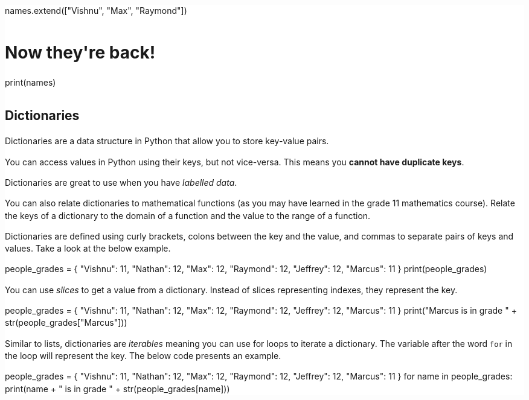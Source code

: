 names.extend(["Vishnu", "Max", "Raymond"])

# Now they're back!
print(names)
</div>

## Dictionaries

Dictionaries are a data structure in Python that allow you to store key-value pairs.

You can access values in Python using their keys, but not vice-versa. This means you **cannot have duplicate keys**.

Dictionaries are great to use when you have *labelled data*.

You can also relate dictionaries to mathematical functions (as you may have learned in the grade 11 mathematics course). Relate the keys of a dictionary to the domain of a function and the value to the range of a function. 

Dictionaries are defined using curly brackets, colons between the key and the value, and commas to separate pairs of keys and values. Take a look at the below example.

<div is="code-editor" id="editor-69">
people_grades = {
    "Vishnu": 11,
    "Nathan": 12,
    "Max": 12,
    "Raymond": 12,
    "Jeffrey": 12,
    "Marcus": 11
}
print(people_grades)
</div>

You can use *slices* to get a value from a dictionary. Instead of slices representing indexes, they represent the key.

<div is="code-editor" id="editor-420">
people_grades = {
    "Vishnu": 11,
    "Nathan": 12,
    "Max": 12,
    "Raymond": 12,
    "Jeffrey": 12,
    "Marcus": 11
}
print("Marcus is in grade " + str(people_grades["Marcus"]))
</div>

Similar to lists, dictionaries are *iterables* meaning you can use for loops to iterate a dictionary. The variable after the word `for` in the loop will represent the key. The below code presents an example.

<div is="code-editor" id="editor-reee">
people_grades = {
    "Vishnu": 11,
    "Nathan": 12,
    "Max": 12,
    "Raymond": 12,
    "Jeffrey": 12,
    "Marcus": 11
}
for name in people_grades:
    print(name + " is in grade " + str(people_grades[name]))
</div>
